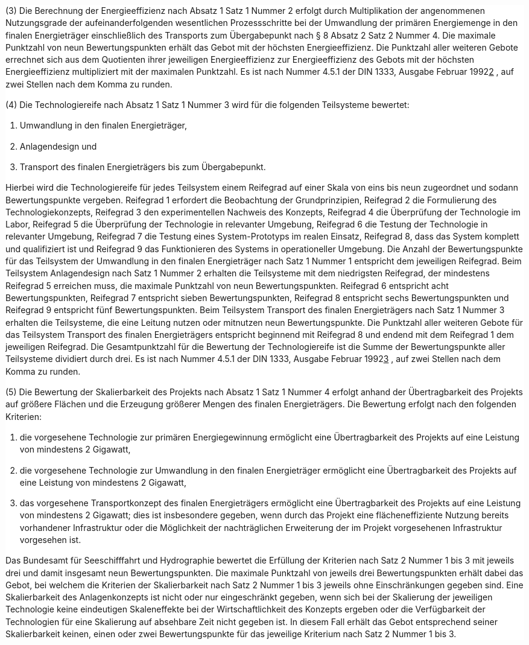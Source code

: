 (3) Die Berechnung der Energieeffizienz nach Absatz 1 Satz 1 Nummer 2 erfolgt durch Multiplikation der angenommenen Nutzungsgrade der aufeinanderfolgenden wesentlichen Prozessschritte bei der Umwandlung der primären Energiemenge in den finalen Energieträger einschließlich des Transports zum Übergabepunkt nach § 8 Absatz 2 Satz 2 Nummer 4. Die maximale Punktzahl von neun Bewertungspunkten erhält das Gebot mit der höchsten Energieeffizienz. Die Punktzahl aller weiteren Gebote errechnet sich aus dem Quotienten ihrer jeweiligen Energieeffizienz zur Energieeffizienz des Gebots mit der höchsten Energieeffizienz multipliziert mit der maximalen Punktzahl. Es ist nach Nummer 4.5.1 der DIN 1333, Ausgabe Februar 1992<span id="FnR.F818470_02"></span><a href="#F818470_02" class="FnR">2</a></sup> , auf zwei Stellen nach dem Komma zu runden.

(4) Die Technologiereife nach Absatz 1 Satz 1 Nummer 3 wird für die folgenden Teilsysteme bewertet:

1. Umwandlung in den finalen Energieträger,

2. Anlagendesign und

3. Transport des finalen Energieträgers bis zum Übergabepunkt.

Hierbei wird die Technologiereife für jedes Teilsystem einem Reifegrad auf einer Skala von eins bis neun zugeordnet und sodann Bewertungspunkte vergeben. Reifegrad 1 erfordert die Beobachtung der Grundprinzipien, Reifegrad 2 die Formulierung des Technologiekonzepts, Reifegrad 3 den experimentellen Nachweis des Konzepts, Reifegrad 4 die Überprüfung der Technologie im Labor, Reifegrad 5 die Überprüfung der Technologie in relevanter Umgebung, Reifegrad 6 die Testung der Technologie in relevanter Umgebung, Reifegrad 7 die Testung eines System-Prototyps im realen Einsatz, Reifegrad 8, dass das System komplett und qualifiziert ist und Reifegrad 9 das Funktionieren des Systems in operationeller Umgebung. Die Anzahl der Bewertungspunkte für das Teilsystem der Umwandlung in den finalen Energieträger nach Satz 1 Nummer 1 entspricht dem jeweiligen Reifegrad. Beim Teilsystem Anlagendesign nach Satz 1 Nummer 2 erhalten die Teilsysteme mit dem niedrigsten Reifegrad, der mindestens Reifegrad 5 erreichen muss, die maximale Punktzahl von neun Bewertungspunkten. Reifegrad 6 entspricht acht Bewertungspunkten, Reifegrad 7 entspricht sieben Bewertungspunkten, Reifegrad 8 entspricht sechs Bewertungspunkten und Reifegrad 9 entspricht fünf Bewertungspunkten. Beim Teilsystem Transport des finalen Energieträgers nach Satz 1 Nummer 3 erhalten die Teilsysteme, die eine Leitung nutzen oder mitnutzen neun Bewertungspunkte. Die Punktzahl aller weiteren Gebote für das Teilsystem Transport des finalen Energieträgers entspricht beginnend mit Reifegrad 8 und endend mit dem Reifegrad 1 dem jeweiligen Reifegrad. Die Gesamtpunktzahl für die Bewertung der Technologiereife ist die Summe der Bewertungspunkte aller Teilsysteme dividiert durch drei. Es ist nach Nummer 4.5.1 der DIN 1333, Ausgabe Februar 1992<span id="FnR.F818470_03"></span><a href="#F818470_03" class="FnR">3</a></sup> , auf zwei Stellen nach dem Komma zu runden.

(5) Die Bewertung der Skalierbarkeit des Projekts nach Absatz 1 Satz 1 Nummer 4 erfolgt anhand der Übertragbarkeit des Projekts auf größere Flächen und die Erzeugung größerer Mengen des finalen Energieträgers. Die Bewertung erfolgt nach den folgenden Kriterien:

1. die vorgesehene Technologie zur primären Energiegewinnung ermöglicht eine Übertragbarkeit des Projekts auf eine Leistung von mindestens 2 Gigawatt,

2. die vorgesehene Technologie zur Umwandlung in den finalen Energieträger ermöglicht eine Übertragbarkeit des Projekts auf eine Leistung von mindestens 2 Gigawatt,

3. das vorgesehene Transportkonzept des finalen Energieträgers ermöglicht eine Übertragbarkeit des Projekts auf eine Leistung von mindestens 2 Gigawatt; dies ist insbesondere gegeben, wenn durch das Projekt eine flächeneffiziente Nutzung bereits vorhandener Infrastruktur oder die Möglichkeit der nachträglichen Erweiterung der im Projekt vorgesehenen Infrastruktur vorgesehen ist.

Das Bundesamt für Seeschifffahrt und Hydrographie bewertet die Erfüllung der Kriterien nach Satz 2 Nummer 1 bis 3 mit jeweils drei und damit insgesamt neun Bewertungspunkten. Die maximale Punktzahl von jeweils drei Bewertungspunkten erhält dabei das Gebot, bei welchem die Kriterien der Skalierbarkeit nach Satz 2 Nummer 1 bis 3 jeweils ohne Einschränkungen gegeben sind. Eine Skalierbarkeit des Anlagenkonzepts ist nicht oder nur eingeschränkt gegeben, wenn sich bei der Skalierung der jeweiligen Technologie keine eindeutigen Skaleneffekte bei der Wirtschaftlichkeit des Konzepts ergeben oder die Verfügbarkeit der Technologien für eine Skalierung auf absehbare Zeit nicht gegeben ist. In diesem Fall erhält das Gebot entsprechend seiner Skalierbarkeit keinen, einen oder zwei Bewertungspunkte für das jeweilige Kriterium nach Satz 2 Nummer 1 bis 3.
